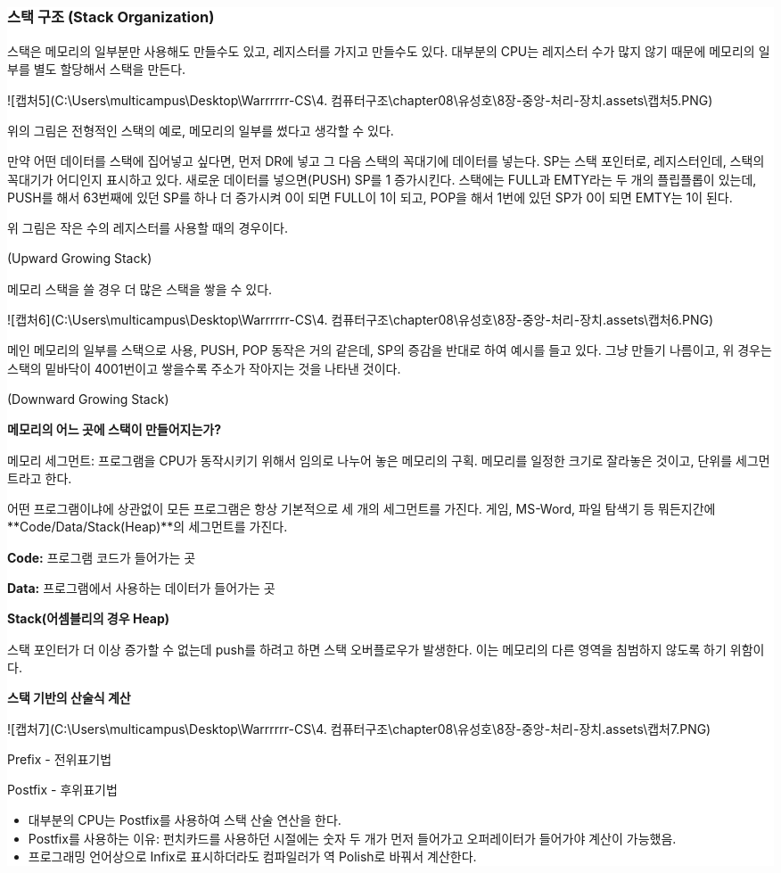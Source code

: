 ### 스택 구조 (Stack Organization)

스택은 메모리의 일부분만 사용해도 만들수도 있고, 레지스터를 가지고 만들수도 있다. 대부분의 CPU는 레지스터 수가 많지 않기 때문에 메모리의 일부를 별도 할당해서 스택을 만든다.

![캡처5](C:\Users\multicampus\Desktop\Warrrrrr-CS\4. 컴퓨터구조\chapter08\유성호\8장-중앙-처리-장치.assets\캡처5.PNG)

위의 그림은 전형적인 스택의 예로, 메모리의 일부를 썼다고 생각할 수 있다.

만약 어떤 데이터를 스택에 집어넣고 싶다면, 먼저 DR에 넣고 그 다음 스택의 꼭대기에 데이터를 넣는다. SP는 스택 포인터로, 레지스터인데, 스택의 꼭대기가 어디인지 표시하고 있다. 새로운 데이터를 넣으면(PUSH) SP를 1 증가시킨다.  스택에는 FULL과 EMTY라는 두 개의 플립플롭이 있는데, PUSH를 해서 63번째에 있던 SP를 하나 더 증가시켜 0이 되면 FULL이 1이 되고, POP을 해서 1번에 있던 SP가 0이 되면 EMTY는 1이 된다.

위 그림은 작은 수의 레지스터를 사용할 때의 경우이다.

(Upward Growing Stack)



메모리 스택을 쓸 경우 더 많은 스택을 쌓을 수 있다.

![캡처6](C:\Users\multicampus\Desktop\Warrrrrr-CS\4. 컴퓨터구조\chapter08\유성호\8장-중앙-처리-장치.assets\캡처6.PNG)

메인 메모리의 일부를 스택으로 사용, PUSH, POP 동작은 거의 같은데, SP의 증감을 반대로 하여 예시를 들고 있다. 그냥 만들기 나름이고, 위 경우는 스택의 밑바닥이 4001번이고 쌓을수록 주소가 작아지는 것을 나타낸 것이다.

(Downward Growing Stack)



**메모리의 어느 곳에 스택이 만들어지는가?**

메모리 세그먼트: 프로그램을 CPU가 동작시키기 위해서 임의로 나누어 놓은 메모리의 구획. 메모리를 일정한 크기로 잘라놓은 것이고, 단위를 세그먼트라고 한다.

 어떤 프로그램이냐에 상관없이 모든 프로그램은 항상 기본적으로 세 개의 세그먼트를 가진다. 게임, MS-Word, 파일 탐색기 등 뭐든지간에 **Code/Data/Stack(Heap)**의 세그먼트를 가진다.

**Code:** 프로그램 코드가 들어가는 곳

**Data:** 프로그램에서 사용하는 데이터가 들어가는 곳

**Stack(어셈블리의 경우 Heap)**



스택 포인터가 더 이상 증가할 수 없는데 push를 하려고 하면 스택 오버플로우가 발생한다. 이는 메모리의 다른 영역을 침범하지 않도록 하기 위함이다.



**스택 기반의 산술식 계산**

![캡처7](C:\Users\multicampus\Desktop\Warrrrrr-CS\4. 컴퓨터구조\chapter08\유성호\8장-중앙-처리-장치.assets\캡처7.PNG)

Prefix - 전위표기법

Postfix - 후위표기법

- 대부분의 CPU는 Postfix를 사용하여 스택 산술 연산을 한다.
- Postfix를 사용하는 이유: 펀치카드를 사용하던 시절에는 숫자 두 개가 먼저 들어가고 오퍼레이터가 들어가야 계산이 가능했음. 
- 프로그래밍 언어상으로 Infix로 표시하더라도 컴파일러가 역 Polish로 바꿔서 계산한다.


